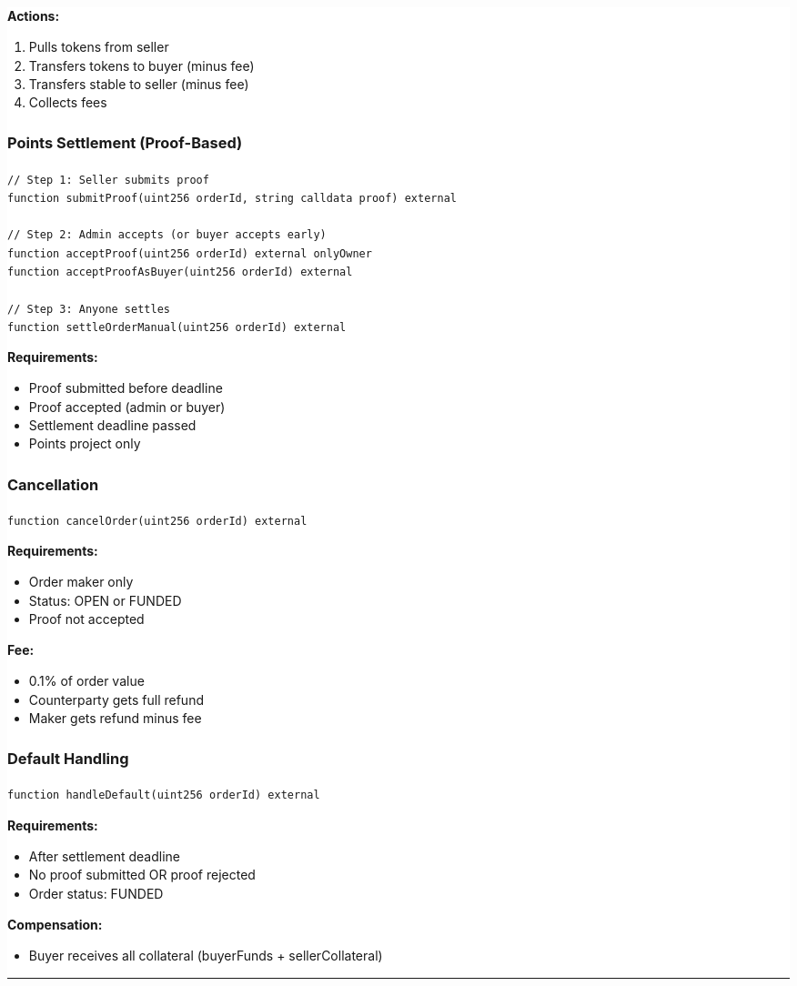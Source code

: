 **Actions:**
1. Pulls tokens from seller
2. Transfers tokens to buyer (minus fee)
3. Transfers stable to seller (minus fee)
4. Collects fees

### Points Settlement (Proof-Based)

```solidity
// Step 1: Seller submits proof
function submitProof(uint256 orderId, string calldata proof) external

// Step 2: Admin accepts (or buyer accepts early)
function acceptProof(uint256 orderId) external onlyOwner
function acceptProofAsBuyer(uint256 orderId) external

// Step 3: Anyone settles
function settleOrderManual(uint256 orderId) external
```

**Requirements:**
- Proof submitted before deadline
- Proof accepted (admin or buyer)
- Settlement deadline passed
- Points project only

### Cancellation

```solidity
function cancelOrder(uint256 orderId) external
```

**Requirements:**
- Order maker only
- Status: OPEN or FUNDED
- Proof not accepted

**Fee:**
- 0.1% of order value
- Counterparty gets full refund
- Maker gets refund minus fee

### Default Handling

```solidity
function handleDefault(uint256 orderId) external
```

**Requirements:**
- After settlement deadline
- No proof submitted OR proof rejected
- Order status: FUNDED

**Compensation:**
- Buyer receives all collateral (buyerFunds + sellerCollateral)

---